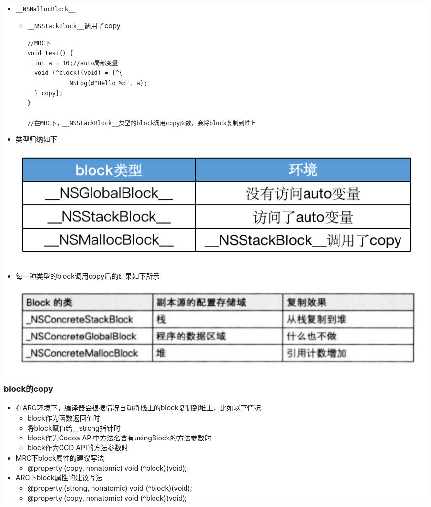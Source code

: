 + `__NSMallocBlock__`

  - `__NSStackBlock__`调用了copy

    ```objc
    //MRC下
    void test() {
      int a = 10;//auto局部变量
      void (^block)(void) = [^{
                NSLog(@"Hello %d", a);
      } copy];
    }
    
    //在MRC下，__NSStackBlock__类型的block调用copy函数，会将block复制到堆上
    ```

+ 类型归纳如下

  ![](./images/block14.png)

+ 每一种类型的block调用copy后的结果如下所示

  ![](./images/block15.png)

### block的copy

+ 在ARC环境下，编译器会根据情况自动将栈上的block复制到堆上，比如以下情况
  - block作为函数返回值时
  - 将block赋值给__strong指针时
  - block作为Cocoa API中方法名含有usingBlock的方法参数时
  - block作为GCD API的方法参数时
+ MRC下block属性的建议写法
  - @property (copy, nonatomic) void (^block)(void);
+ ARC下block属性的建议写法
  - @property (strong, nonatomic) void (^block)(void);
  - @property (copy, nonatomic) void (^block)(void);

